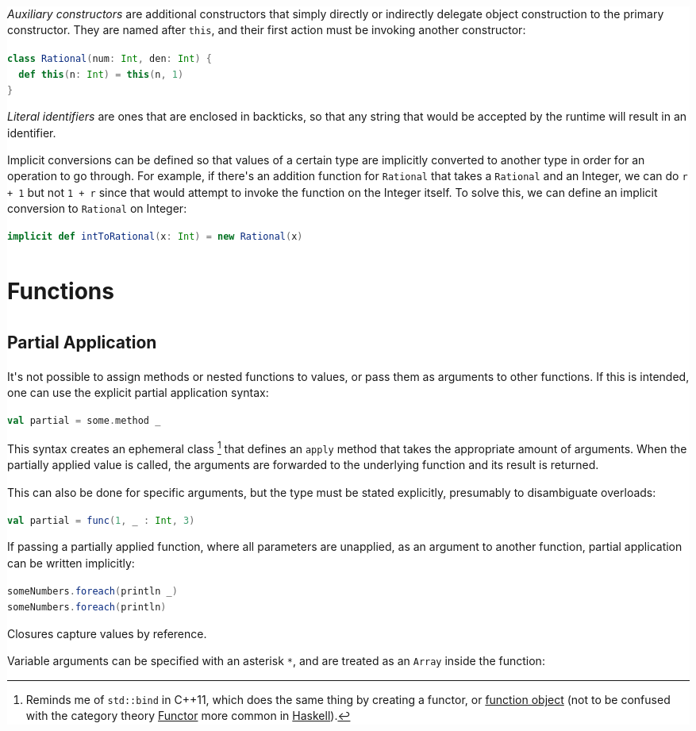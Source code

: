 _Auxiliary constructors_ are additional constructors that simply directly or indirectly delegate object construction to the primary constructor. They are named after `this`, and their first action must be invoking another constructor:

``` scala
class Rational(num: Int, den: Int) {
  def this(n: Int) = this(n, 1)
}
```

_Literal identifiers_ are ones that are enclosed in backticks, so that any string that would be accepted by the runtime will result in an identifier.

Implicit conversions can be defined so that values of a certain type are implicitly converted to another type in order for an operation to go through. For example, if there's an addition function for `Rational` that takes a `Rational` and an Integer, we can do `r + 1` but not `1 + r` since that would attempt to invoke the function on the Integer itself. To solve this, we can define an implicit conversion to `Rational` on Integer:

``` scala
implicit def intToRational(x: Int) = new Rational(x)
```

# Functions

## Partial Application

It's not possible to assign methods or nested functions to values, or pass them as arguments to other functions. If this is intended, one can use the explicit partial application syntax:

``` scala
val partial = some.method _
```

This syntax creates an ephemeral class [^cpp_partialapplication] that defines an `apply` method that takes the appropriate amount of arguments. When the partially applied value is called, the arguments are forwarded to the underlying function and its result is returned.

[^cpp_partialapplication]: Reminds me of `std::bind` in C++11, which does the same thing by creating a functor, or [function object] (not to be confused with the category theory [Functor] more common in [Haskell]).

[function object]: http://en.wikipedia.org/wiki/Function_object#In_C_and_C.2B.2B
[Functor]: http://en.wikipedia.org/wiki/Functor
[Haskell]: http://www.haskell.org/haskellwiki/Functor

This can also be done for specific arguments, but the type must be stated explicitly, presumably to disambiguate overloads:

``` scala
val partial = func(1, _ : Int, 3)
```

If passing a partially applied function, where all parameters are unapplied, as an argument to another function, partial application can be written implicitly:

``` scala
someNumbers.foreach(println _)
someNumbers.foreach(println)
```

Closures capture values by reference.

Variable arguments can be specified with an asterisk `*`, and are treated as an `Array` inside the function:


[^companion_ruby]: Reminds me of Ruby's 'EigenClasses', but I'm not quite sure yet if it's indeed similar, or if companion objects truly are just a separation for specifying class-wide values/methods.
[^rust_lambda_parameter]: The mnemonic I use is that it reminds me of the pattern in Rust to accomplish something similar by passing a closure to be called to evaluate the actual parameter to use.
[^ruby_mixins]: Reminds me of Ruby's modules that can be included.
[^ruby_setter]: This is of course very similar to setters in Ruby, which take the form `attr=(arg)`.
[^monoid_default_value]: This reminds me of a [Monoid]'s identity, `mempty` in the Haskell typeclass, but I doubt that `_` is backed by a Monoid typeclass because a Monoid would also require an associative binary operation. Perhaps it's simply more like the [default] package's default typeclass.
[Monoid]: http://hackage.haskell.org/package/base-4.6.0.1/docs/Data-Monoid.html
[default]: http://hackage.haskell.org/package/data-default
[^go_interfaces]: This reminds me of [Go's interfaces].
[Go's interfaces]: /notes/go/#interfaces
[^implicit_conversions_opinion]: Now that I've learned what implicit conversions are in Scala, I have formed an opinion about them. Implicit conversions are one of the parts that make C++ [very complex]. Scala's implicit conversions don't seem as complex as C++'s, here they're implicit at the site of use, but explicit at the site of definition. In C++ it feels that they're implicit on both ends, since you can have overloaded conversion operators and conversion constructors on either type, which is further made ambiguous with arithmetic type conversions.
[very complex]: /notes/cpp/#conversion-ambiguity
[^difference_lists]: I wonder if these are similar to Haskell's [difference lists].
[difference lists]: http://hackage.haskell.org/package/dlist/docs/Data-DList.html
[^mutability]: It seems like Scala uses mutability to leave optimization up to the developer. Contrast this with Haskell, where everything is immutable at the language level and the optimizations are done underneath at compile time or at the runtime level. The cons `:` in Haskell for example would also reuse the tail, creating a [persistent linked list], but the developer doesn't have to worry about how to best implement something like this for efficiency. Scala of course affords one more flexibility in how they implement something, but it expects that every developer be mindful of how best to implement things in the unusual functional and imperative environment.
[persistent linked list]: http://en.wikipedia.org/wiki/Persistent_data_structure#Linked_lists
[red-black tree]: /notes/algorithms/#red-black-trees
[bitset]: http://en.cppreference.com/w/cpp/utility/bitset
[^lazy_haskell]: Something like this would be implicit in Haskell due to its non-strict nature.
[^slices]: This is of course very much like [Go's slices] and [Rust's slices].
[Go's slices]: http://golang.org/doc/effective_go.html#slices
[Rust's slices]: http://static.rust-lang.org/doc/master/tutorial.html#vectors-and-strings
[^duplicate_fd]: This reminds me of [open file descriptions] which record the file offset and status flags. Duplicate file descriptors [share this information]. To avoid this, it's necessary to perform a separate `open` call.
[open file descriptions]: http://man7.org/linux/man-pages/man2/open.2.html
[share this information]: http://man7.org/linux/man-pages/man2/dup.2.html
[XPath]: http://en.wikipedia.org/wiki/XPath
[^ruby_eigenclass]: This _definitely_ reminds me of Ruby's EigenClasses.
[deprecated]: http://docs.scala-lang.org/overviews/core/actors-migration-guide.html
[Akka]: http://akka.io/
[case sequence]: #case-sequence